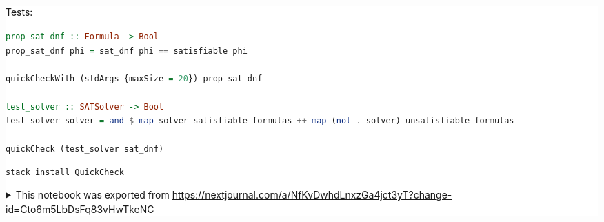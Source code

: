 Tests:

```haskell id=fd12e470-ef51-4212-b0bd-365c83f3c9d9
prop_sat_dnf :: Formula -> Bool
prop_sat_dnf phi = sat_dnf phi == satisfiable phi

quickCheckWith (stdArgs {maxSize = 20}) prop_sat_dnf

test_solver :: SATSolver -> Bool
test_solver solver = and $ map solver satisfiable_formulas ++ map (not . solver) unsatisfiable_formulas

quickCheck (test_solver sat_dnf)
```

```bash id=7f1782ce-04b7-466f-a473-7f10539dcc13
stack install QuickCheck
```

<details id="com.nextjournal.article"><summary>This notebook was exported from <a href="https://nextjournal.com/a/NfKvDwhdLnxzGa4jct3yT?change-id=Cto6m5LbDsFq83vHwTkeNC">https://nextjournal.com/a/NfKvDwhdLnxzGa4jct3yT?change-id=Cto6m5LbDsFq83vHwTkeNC</a></summary></details>

